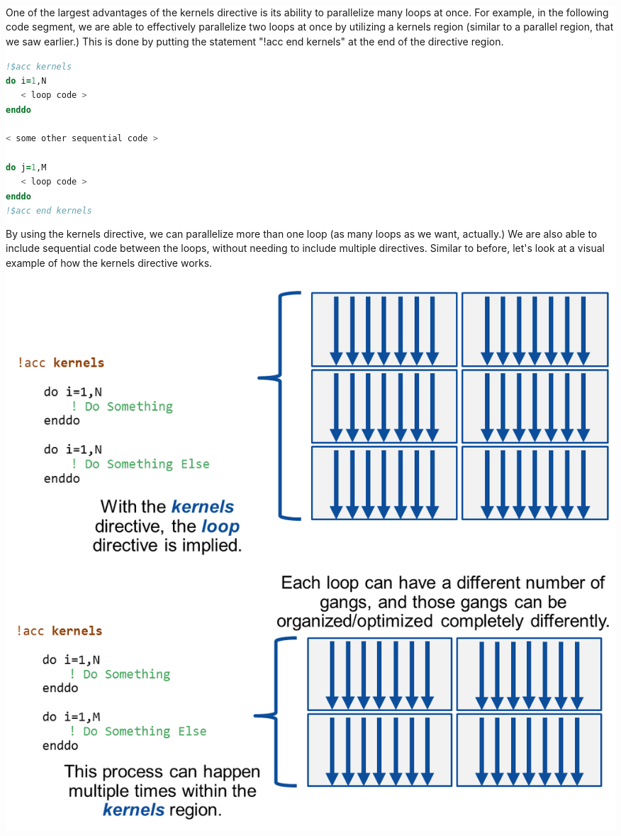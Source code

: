 One of the largest advantages of the kernels directive is its ability to parallelize many loops at once. For example, in the following code segment, we are able to effectively parallelize two loops at once by utilizing a kernels region (similar to a parallel region, that we saw earlier.) This is done by putting the statement "!acc end kernels" at the end of the directive region.

```fortran
!$acc kernels
do i=1,N
   < loop code >
enddo
    
< some other sequential code >
    
do j=1,M
   < loop code >
enddo
!$acc end kernels
```

By using the kernels directive, we can parallelize more than one loop (as many loops as we want, actually.) We are also able to include sequential code between the loops, without needing to include multiple directives. Similar to before, let's look at a visual example of how the kernels directive works.

![kernels1](../images/kernels1f.png)
![kernels2](../images/kernels2f.png)